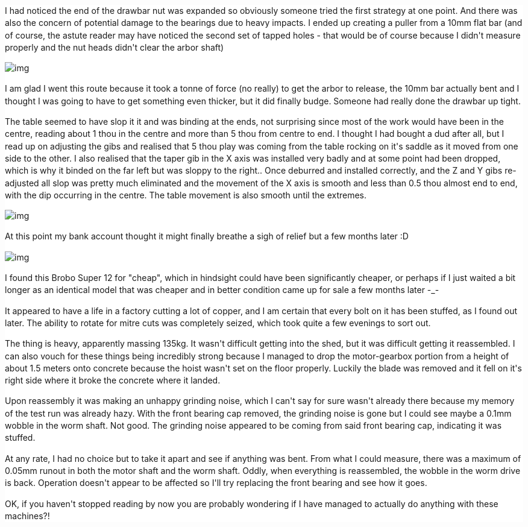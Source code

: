 I had noticed the end of the drawbar nut was expanded so obviously someone tried the first strategy at one point. And there was also the concern of potential damage to the bearings due to heavy impacts. I ended up creating a puller from a 10mm flat bar (and of course, the astute reader may have noticed the second set of tapped holes - that would be of course because I didn't measure properly and the nut heads didn't clear the arbor shaft)

![img](https://bjnmercer.github.io/assets/machining/my_shed/20211203_172549.jpg)

I am glad I went this route because it took a tonne of force (no really) to get the arbor to release, the 10mm bar actually bent and I thought I was going to have to get something even thicker, but it did finally budge. Someone had really done the drawbar up tight.

The table seemed to have slop it it and was binding at the ends, not surprising since most of the work would have been in the centre, reading about 1 thou in the centre and more than 5 thou from centre to end. I thought I had bought a dud after all, but I read up on adjusting the gibs and realised that 5 thou play was coming from the table rocking on it's saddle as it moved from one side to the other. I also realised that the taper gib in the X axis was installed very badly and at some point had been dropped, which is why it binded on the far left but was sloppy to the right.. Once deburred and installed correctly, and the Z and Y gibs re-adjusted all slop was pretty much eliminated and the movement of the X axis is smooth and less than 0.5 thou almost end to end, with the dip occurring in the centre. The table movement is also smooth until the extremes.

![img](https://bjnmercer.github.io/assets/machining/my_shed/20211204_132832.jpg)

At this point my bank account thought it might finally breathe a sigh of relief but a few months later :D

![img](https://bjnmercer.github.io/assets/machining/my_shed/20220227_193405.jpg)

I found this Brobo Super 12 for "cheap", which in hindsight could have been significantly cheaper, or perhaps if I just waited a bit longer as an identical model that was cheaper and in better condition came up for sale a few months later -_-

It appeared to have a life in a factory cutting a lot of copper, and I am certain that every bolt on it has been stuffed, as I found out later. The ability to rotate for mitre cuts was completely seized, which took quite a few evenings to sort out.

The thing is heavy, apparently massing 135kg. It wasn't difficult getting into the shed, but it was difficult getting it reassembled. I can also vouch for these things being incredibly strong because I managed to drop the motor-gearbox portion from a height of about 1.5 meters onto concrete because the hoist wasn't set on the floor properly. Luckily the blade was removed and it fell on it's right side where it broke the concrete where it landed.

Upon reassembly it was making an unhappy grinding noise, which I can't say for sure wasn't already there because my memory of the test run was already hazy. With the front bearing cap removed, the grinding noise is gone but I could see maybe a 0.1mm wobble in the worm shaft. Not good. The grinding noise appeared to be coming from said front bearing cap, indicating it was stuffed.

At any rate, I had no choice but to take it apart and see if anything was bent. From what I could measure, there was a maximum of 0.05mm runout in both the motor shaft and the worm shaft. Oddly, when everything is reassembled, the wobble in the worm drive is back. Operation doesn't appear to be affected so I'll try replacing the front bearing and see how it goes.

OK, if you haven't stopped reading by now you are probably wondering if I have managed to actually do anything with these machines?!
